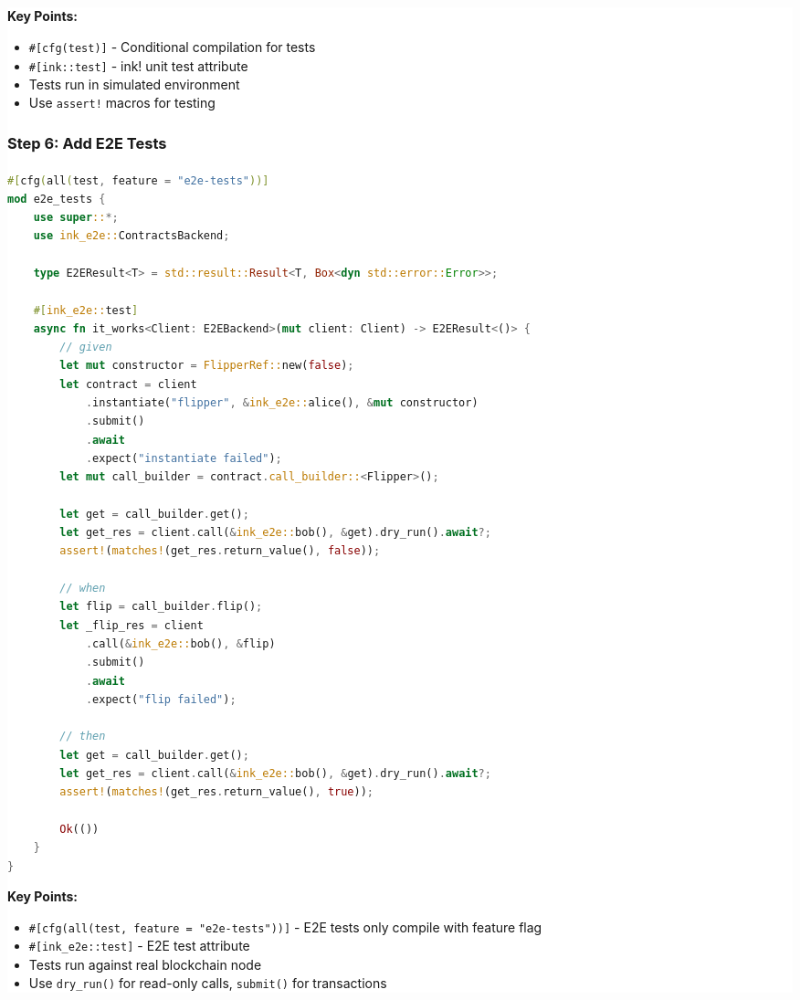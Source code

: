 **Key Points:**
- `#[cfg(test)]` - Conditional compilation for tests
- `#[ink::test]` - ink! unit test attribute
- Tests run in simulated environment
- Use `assert!` macros for testing

### Step 6: Add E2E Tests

```rust
#[cfg(all(test, feature = "e2e-tests"))]
mod e2e_tests {
    use super::*;
    use ink_e2e::ContractsBackend;

    type E2EResult<T> = std::result::Result<T, Box<dyn std::error::Error>>;

    #[ink_e2e::test]
    async fn it_works<Client: E2EBackend>(mut client: Client) -> E2EResult<()> {
        // given
        let mut constructor = FlipperRef::new(false);
        let contract = client
            .instantiate("flipper", &ink_e2e::alice(), &mut constructor)
            .submit()
            .await
            .expect("instantiate failed");
        let mut call_builder = contract.call_builder::<Flipper>();

        let get = call_builder.get();
        let get_res = client.call(&ink_e2e::bob(), &get).dry_run().await?;
        assert!(matches!(get_res.return_value(), false));

        // when
        let flip = call_builder.flip();
        let _flip_res = client
            .call(&ink_e2e::bob(), &flip)
            .submit()
            .await
            .expect("flip failed");

        // then
        let get = call_builder.get();
        let get_res = client.call(&ink_e2e::bob(), &get).dry_run().await?;
        assert!(matches!(get_res.return_value(), true));

        Ok(())
    }
}
```

**Key Points:**
- `#[cfg(all(test, feature = "e2e-tests"))]` - E2E tests only compile with feature flag
- `#[ink_e2e::test]` - E2E test attribute
- Tests run against real blockchain node
- Use `dry_run()` for read-only calls, `submit()` for transactions
